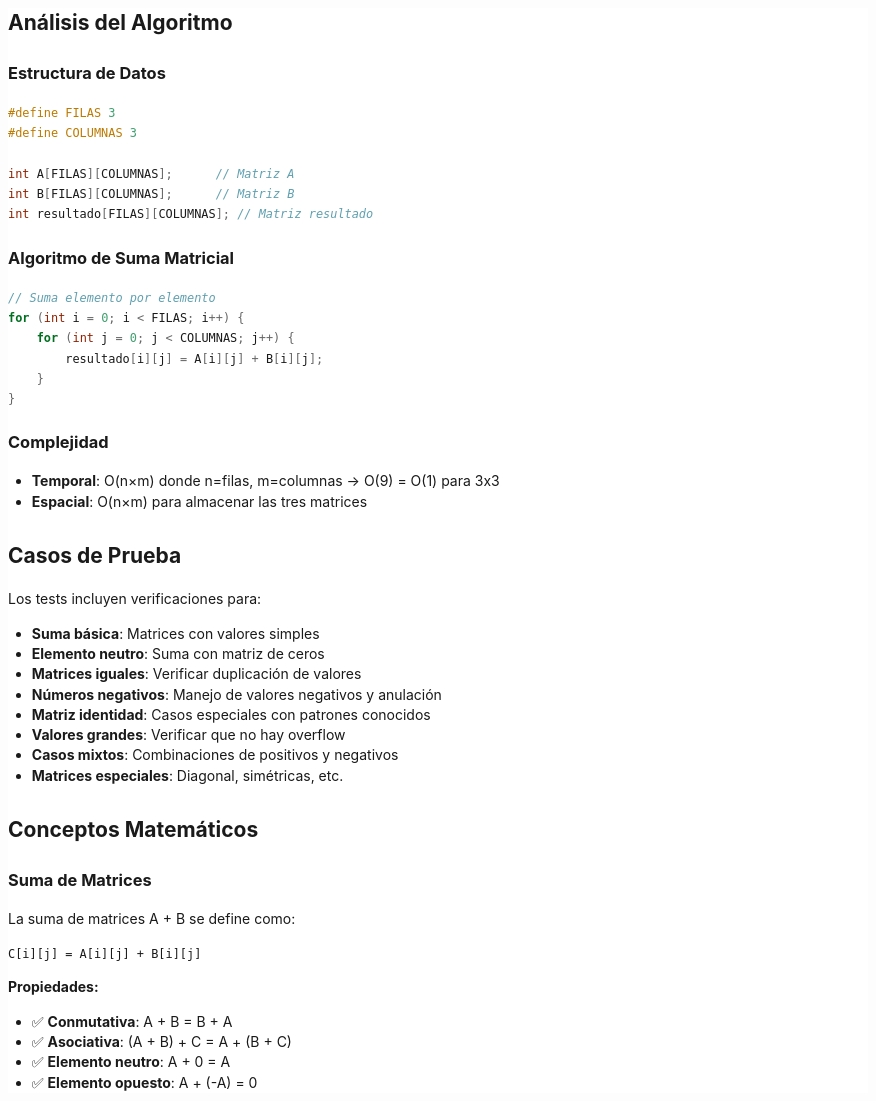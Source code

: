 ## Análisis del Algoritmo

### Estructura de Datos
```c
#define FILAS 3
#define COLUMNAS 3

int A[FILAS][COLUMNAS];      // Matriz A
int B[FILAS][COLUMNAS];      // Matriz B  
int resultado[FILAS][COLUMNAS]; // Matriz resultado
```

### Algoritmo de Suma Matricial
```c
// Suma elemento por elemento
for (int i = 0; i < FILAS; i++) {
    for (int j = 0; j < COLUMNAS; j++) {
        resultado[i][j] = A[i][j] + B[i][j];
    }
}
```

### Complejidad
- **Temporal**: O(n×m) donde n=filas, m=columnas → O(9) = O(1) para 3x3
- **Espacial**: O(n×m) para almacenar las tres matrices

## Casos de Prueba
Los tests incluyen verificaciones para:
- **Suma básica**: Matrices con valores simples
- **Elemento neutro**: Suma con matriz de ceros
- **Matrices iguales**: Verificar duplicación de valores
- **Números negativos**: Manejo de valores negativos y anulación
- **Matriz identidad**: Casos especiales con patrones conocidos
- **Valores grandes**: Verificar que no hay overflow
- **Casos mixtos**: Combinaciones de positivos y negativos
- **Matrices especiales**: Diagonal, simétricas, etc.

## Conceptos Matemáticos

### Suma de Matrices
La suma de matrices A + B se define como:
```
C[i][j] = A[i][j] + B[i][j]
```

**Propiedades:**
- ✅ **Conmutativa**: A + B = B + A
- ✅ **Asociativa**: (A + B) + C = A + (B + C)
- ✅ **Elemento neutro**: A + 0 = A
- ✅ **Elemento opuesto**: A + (-A) = 0
